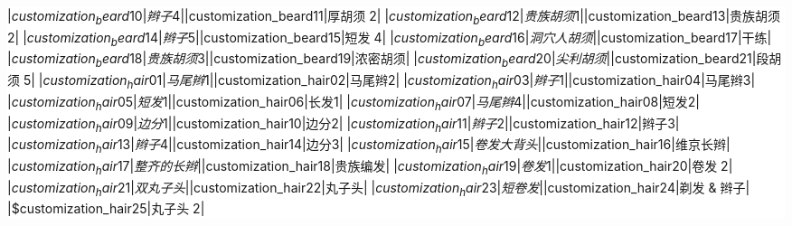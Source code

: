 |$customization_beard10|辫子4|
|$customization_beard11|厚胡须 2|
|$customization_beard12|贵族胡须 1|
|$customization_beard13|贵族胡须 2|
|$customization_beard14|辫子 5|
|$customization_beard15|短发 4|
|$customization_beard16|洞穴人胡须|
|$customization_beard17|干练|
|$customization_beard18|贵族胡须 3|
|$customization_beard19|浓密胡须|
|$customization_beard20|尖利胡须|
|$customization_beard21|段胡须 5|
|$customization_hair01|马尾辫1|
|$customization_hair02|马尾辫2|
|$customization_hair03|辫子1|
|$customization_hair04|马尾辫3|
|$customization_hair05|短发1|
|$customization_hair06|长发1|
|$customization_hair07|马尾辫4|
|$customization_hair08|短发2|
|$customization_hair09|边分1|
|$customization_hair10|边分2|
|$customization_hair11|辫子2|
|$customization_hair12|辫子3|
|$customization_hair13|辫子4|
|$customization_hair14|边分3|
|$customization_hair15|卷发大背头|
|$customization_hair16|维京长辫|
|$customization_hair17|整齐的长辫|
|$customization_hair18|贵族编发|
|$customization_hair19|卷发 1|
|$customization_hair20|卷发 2|
|$customization_hair21|双丸子头|
|$customization_hair22|丸子头|
|$customization_hair23|短卷发|
|$customization_hair24|剃发 & 辫子|
|$customization_hair25|丸子头 2|